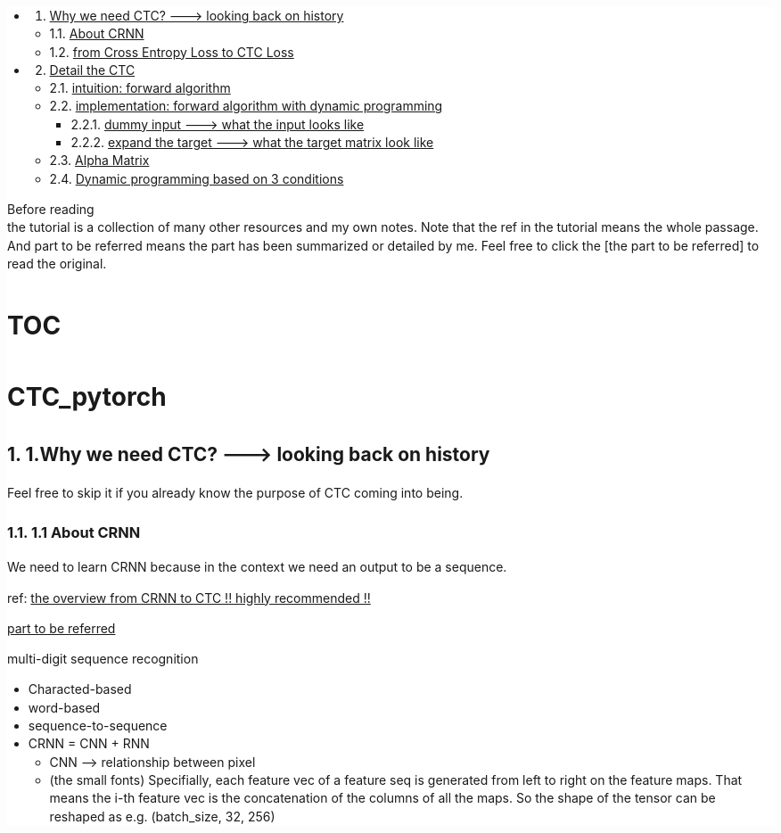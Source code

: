 
* 1. [Why we need CTC? ---> looking back on history](#WhyweneedCTC---lookingbackonhistory)
	* 1.1. [About CRNN](#AboutCRNN)
	* 1.2. [from Cross Entropy Loss to CTC Loss](#fromCrossEntropyLosstoCTCLoss)
* 2. [Detail the CTC](#DetailtheCTC)
	* 2.1. [intuition: forward algorithm](#intuition:forwardalgorithm)
	* 2.2. [implementation: forward algorithm with dynamic programming](#implementation:forwardalgorithmwithdynamicprogramming)
		* 2.2.1. [dummy input ---> what the input looks like](#dummyinput---whattheinputlookslike)
		* 2.2.2. [expand the target ---> what the target matrix look like](#expandthetarget---whatthetargetmatrixlooklike)
	* 2.3. [Alpha Matrix](#AlphaMatrix)
	* 2.4. [Dynamic programming based on 3 conditions](#Dynamicprogrammingbasedon3conditions)


Before reading<br>
the tutorial is a collection of many other resources and my own notes. Note that the ref in the tutorial means the whole passage. And part to be referred means the part has been summarized or detailed by me. Feel free to click the \[the part to be referred\] to read the original.

# TOC




# CTC_pytorch
##  1. <a name='WhyweneedCTC---lookingbackonhistory'></a>1.Why we need CTC? ---> looking back on history
Feel free to skip it if you already know the purpose of CTC coming into being.

###  1.1. <a name='AboutCRNN'></a>1.1 About CRNN
We need to learn CRNN because in the context we need an output to be a sequence.


ref: [the overview from CRNN to CTC !! highly recommended !!](https://medium.com/swlh/multi-digit-sequence-recognition-with-crnn-and-ctc-loss-using-pytorch-framework-269a7aca2a6)

[part to be referred](https://medium.com/swlh/multi-digit-sequence-recognition-with-crnn-and-ctc-loss-using-pytorch-framework-269a7aca2a6#:~:text=reference%20OCR%20datasets.-,CRNN%20architecture,-In%20essence%2C%20the)


multi-digit sequence recognition
- Characted-based
- word-based
- sequence-to-sequence 
- CRNN = CNN + RNN
    - CNN --> relationship between pixel
    - (the small fonts) Specifially, each feature vec of a feature seq is generated from left to right on the feature maps. That means the i-th feature vec is the concatenation of the columns of all the maps. So the shape of the tensor can be reshaped as e.g. (batch_size, 32, 256)

<div align = center>